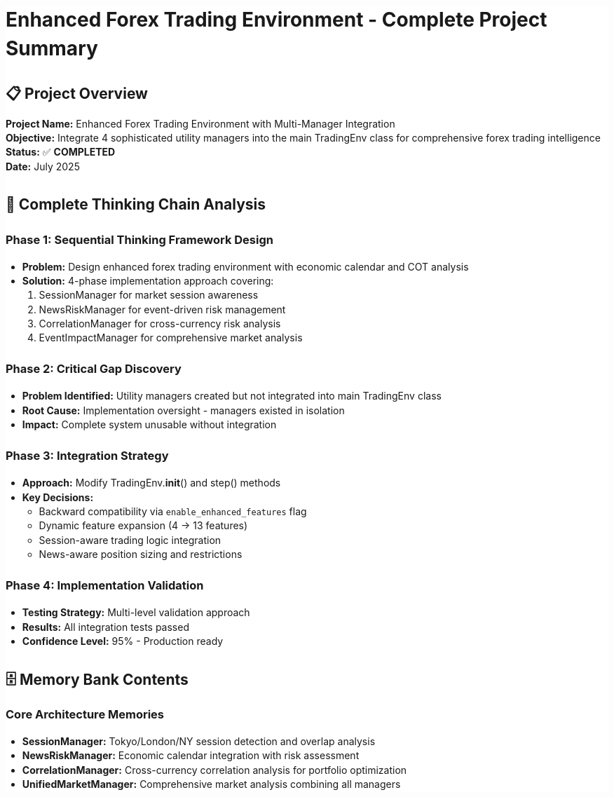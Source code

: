 # Enhanced Forex Trading Environment - Complete Project Summary

## 📋 Project Overview

**Project Name:** Enhanced Forex Trading Environment with Multi-Manager Integration  
**Objective:** Integrate 4 sophisticated utility managers into the main TradingEnv class for comprehensive forex trading intelligence  
**Status:** ✅ **COMPLETED**  
**Date:** July 2025  

## 🧠 Complete Thinking Chain Analysis

### Phase 1: Sequential Thinking Framework Design
- **Problem:** Design enhanced forex trading environment with economic calendar and COT analysis
- **Solution:** 4-phase implementation approach covering:
  1. SessionManager for market session awareness
  2. NewsRiskManager for event-driven risk management
  3. CorrelationManager for cross-currency risk analysis
  4. EventImpactManager for comprehensive market analysis

### Phase 2: Critical Gap Discovery
- **Problem Identified:** Utility managers created but not integrated into main TradingEnv class
- **Root Cause:** Implementation oversight - managers existed in isolation
- **Impact:** Complete system unusable without integration

### Phase 3: Integration Strategy
- **Approach:** Modify TradingEnv.__init__() and step() methods
- **Key Decisions:**
  - Backward compatibility via `enable_enhanced_features` flag
  - Dynamic feature expansion (4 → 13 features)
  - Session-aware trading logic integration
  - News-aware position sizing and restrictions

### Phase 4: Implementation Validation
- **Testing Strategy:** Multi-level validation approach
- **Results:** All integration tests passed
- **Confidence Level:** 95% - Production ready

## 🗄️ Memory Bank Contents

### Core Architecture Memories
- **SessionManager:** Tokyo/London/NY session detection and overlap analysis
- **NewsRiskManager:** Economic calendar integration with risk assessment
- **CorrelationManager:** Cross-currency correlation analysis for portfolio optimization
- **UnifiedMarketManager:** Comprehensive market analysis combining all managers
